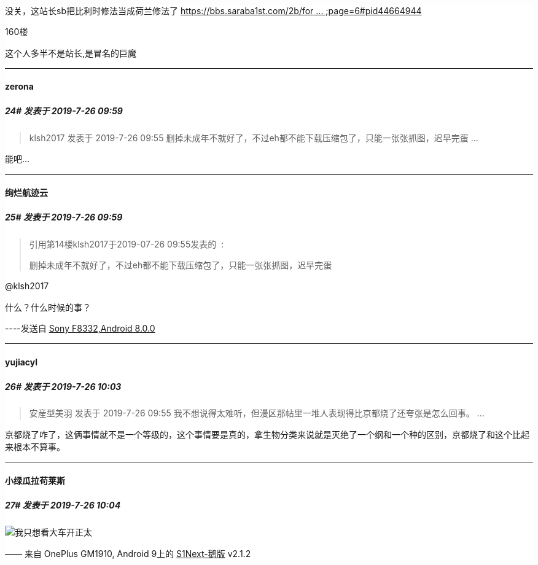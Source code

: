 没关，这站长sb把比利时修法当成荷兰修法了</blockquote>
[https://bbs.saraba1st.com/2b/for ... ;page=6#pid44664944](https://bbs.saraba1st.com/2b/forum.php?mod=viewthread&amp;tid=1849188&amp;page=6#pid44664944)


160楼

这个人多半不是站长,是冒名的巨魔


-----

####  zerona  
##### 24#       发表于 2019-7-26 09:59


<blockquote>klsh2017 发表于 2019-7-26 09:55
删掉未成年不就好了，不过eh都不能下载压缩包了，只能一张张抓图，迟早完蛋 ...</blockquote>
能吧…


-----

####  绚烂航迹云  
##### 25#       发表于 2019-7-26 09:59


<blockquote>引用第14楼klsh2017于2019-07-26 09:55发表的  :

删掉未成年不就好了，不过eh都不能下载压缩包了，只能一张张抓图，迟早完蛋</blockquote>
@klsh2017

什么？什么时候的事？


----发送自 [Sony F8332,Android 8.0.0](http://stage1.5j4m.com/?1.33)


-----

####  yujiacyl  
##### 26#       发表于 2019-7-26 10:03


<blockquote>安産型美羽 发表于 2019-7-26 09:55
我不想说得太难听，但漫区那帖里一堆人表现得比京都烧了还夸张是怎么回事。 ...</blockquote>
京都烧了咋了，这俩事情就不是一个等级的，这个事情要是真的，拿生物分类来说就是灭绝了一个纲和一个种的区别，京都烧了和这个比起来根本不算事。


-----

####  小绿瓜拉苟莱斯  
##### 27#       发表于 2019-7-26 10:04


<img src="https://static.saraba1st.com/image/smiley/face2017/074.png" referrerpolicy="no-referrer">我只想看大车开正太

—— 来自 OnePlus GM1910, Android 9上的 [S1Next-鹅版](https://github.com/ykrank/S1-Next/releases) v2.1.2

